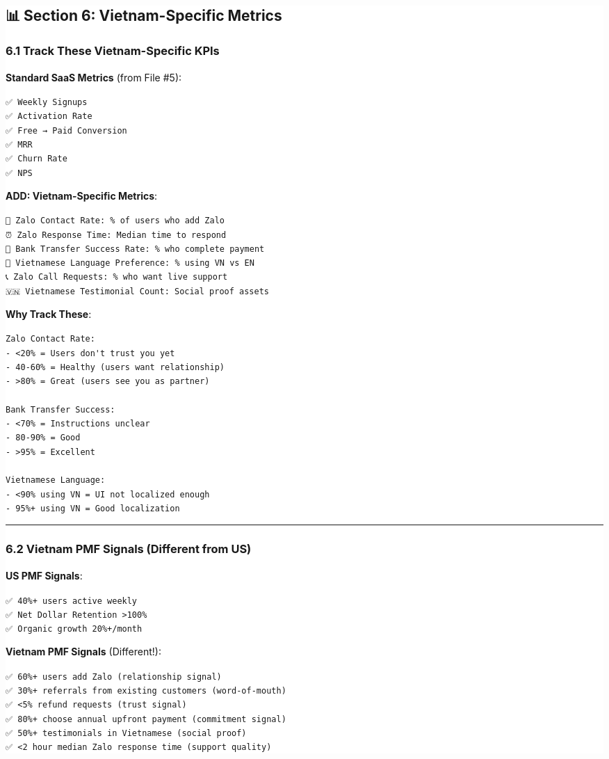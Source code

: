 
## 📊 Section 6: Vietnam-Specific Metrics

### 6.1 Track These Vietnam-Specific KPIs

**Standard SaaS Metrics** (from File #5):
```
✅ Weekly Signups
✅ Activation Rate
✅ Free → Paid Conversion
✅ MRR
✅ Churn Rate
✅ NPS
```

**ADD: Vietnam-Specific Metrics**:
```
📱 Zalo Contact Rate: % of users who add Zalo
⏰ Zalo Response Time: Median time to respond
🏦 Bank Transfer Success Rate: % who complete payment
💬 Vietnamese Language Preference: % using VN vs EN
📞 Zalo Call Requests: % who want live support
🇻🇳 Vietnamese Testimonial Count: Social proof assets
```

**Why Track These**:
```
Zalo Contact Rate:
- <20% = Users don't trust you yet
- 40-60% = Healthy (users want relationship)
- >80% = Great (users see you as partner)

Bank Transfer Success:
- <70% = Instructions unclear
- 80-90% = Good
- >95% = Excellent

Vietnamese Language:
- <90% using VN = UI not localized enough
- 95%+ using VN = Good localization
```

---

### 6.2 Vietnam PMF Signals (Different from US)

**US PMF Signals**:
```
✅ 40%+ users active weekly
✅ Net Dollar Retention >100%
✅ Organic growth 20%+/month
```

**Vietnam PMF Signals** (Different!):
```
✅ 60%+ users add Zalo (relationship signal)
✅ 30%+ referrals from existing customers (word-of-mouth)
✅ <5% refund requests (trust signal)
✅ 80%+ choose annual upfront payment (commitment signal)
✅ 50%+ testimonials in Vietnamese (social proof)
✅ <2 hour median Zalo response time (support quality)
```
